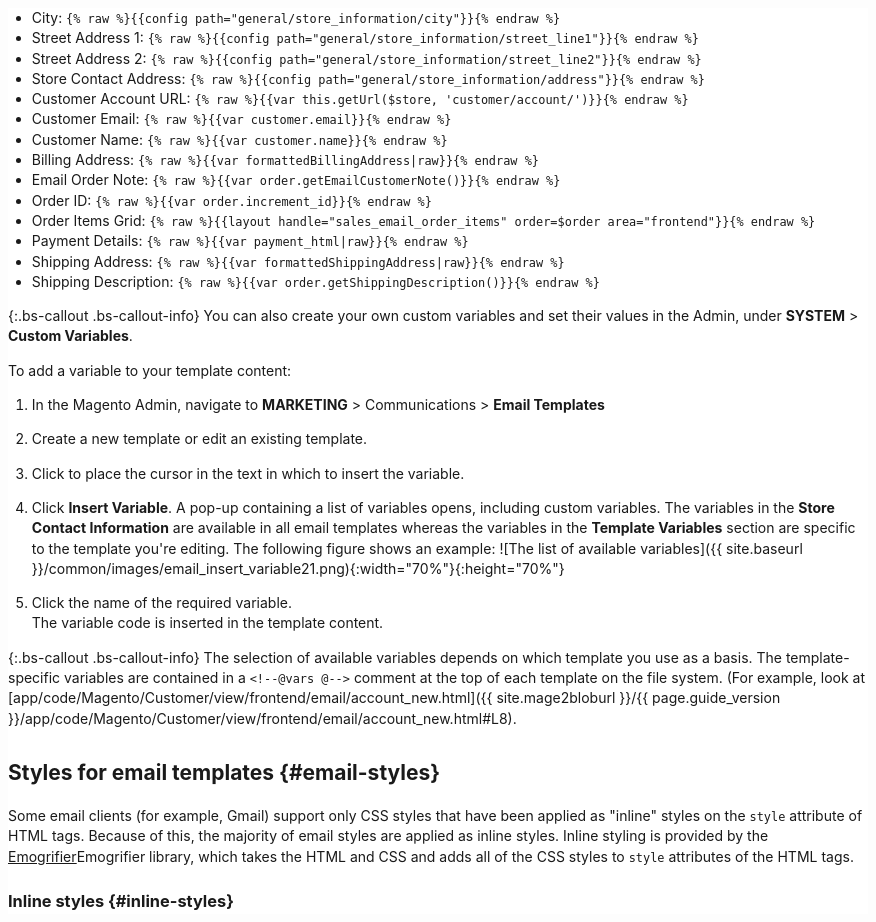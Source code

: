 *  City: `{% raw %}{{config path="general/store_information/city"}}{% endraw %}`
*  Street Address 1: `{% raw %}{{config path="general/store_information/street_line1"}}{% endraw %}`
*  Street Address 2: `{% raw %}{{config path="general/store_information/street_line2"}}{% endraw %}`
*  Store Contact Address: `{% raw %}{{config path="general/store_information/address"}}{% endraw %}`
*  Customer Account URL: `{% raw %}{{var this.getUrl($store, 'customer/account/')}}{% endraw %}`
*  Customer Email: `{% raw %}{{var customer.email}}{% endraw %}`
*  Customer Name: `{% raw %}{{var customer.name}}{% endraw %}`
*  Billing Address: `{% raw %}{{var formattedBillingAddress|raw}}{% endraw %}`
*  Email Order Note: `{% raw %}{{var order.getEmailCustomerNote()}}{% endraw %}`
*  Order ID: `{% raw %}{{var order.increment_id}}{% endraw %}`
*  Order Items Grid: `{% raw %}{{layout handle="sales_email_order_items" order=$order area="frontend"}}{% endraw %}`
*  Payment Details: `{% raw %}{{var payment_html|raw}}{% endraw %}`
*  Shipping Address: `{% raw %}{{var formattedShippingAddress|raw}}{% endraw %}`
*  Shipping Description: `{% raw %}{{var order.getShippingDescription()}}{% endraw %}`

{:.bs-callout .bs-callout-info}
You can also create your own custom variables and set their values in the Admin, under **SYSTEM** > **Custom Variables**.

To add a variable to your template content:

1. In the Magento Admin, navigate to **MARKETING** > Communications > **Email Templates**
2. Create a new template or edit an existing template.
3. Click to place the cursor in the text in which to insert the variable.
4. Click **Insert Variable**. A pop-up containing a list of variables opens, including custom variables. The variables in the **Store Contact Information** are available in all email templates whereas the variables in the **Template Variables** section are specific to the template you're editing. The following figure shows an example:
   ![The list of available variables]({{ site.baseurl }}/common/images/email_insert_variable21.png){:width="70%"}{:height="70%"}

5. Click the name of the required variable. <br> The variable code is inserted in the template content.

{:.bs-callout .bs-callout-info}
The selection of available variables depends on which template you use as a basis. The template-specific variables are contained in a `<!--@vars @-->` comment at the top of each template on the file system. (For example, look at [app/code/Magento/Customer/view/frontend/email/account_new.html]({{ site.mage2bloburl }}/{{ page.guide_version }}/app/code/Magento/Customer/view/frontend/email/account_new.html#L8).

## Styles for email templates {#email-styles}

Some email clients (for example, Gmail) support only CSS styles that have been applied as "inline" styles on the `style` attribute of HTML tags. Because of this, the majority of email styles are applied as inline styles. Inline styling is provided by the [Emogrifier](https://github.com/jjriv/emogrifier)Emogrifier library, which takes the HTML and CSS and adds all of the CSS styles to `style` attributes of the HTML tags.

### Inline styles {#inline-styles}
